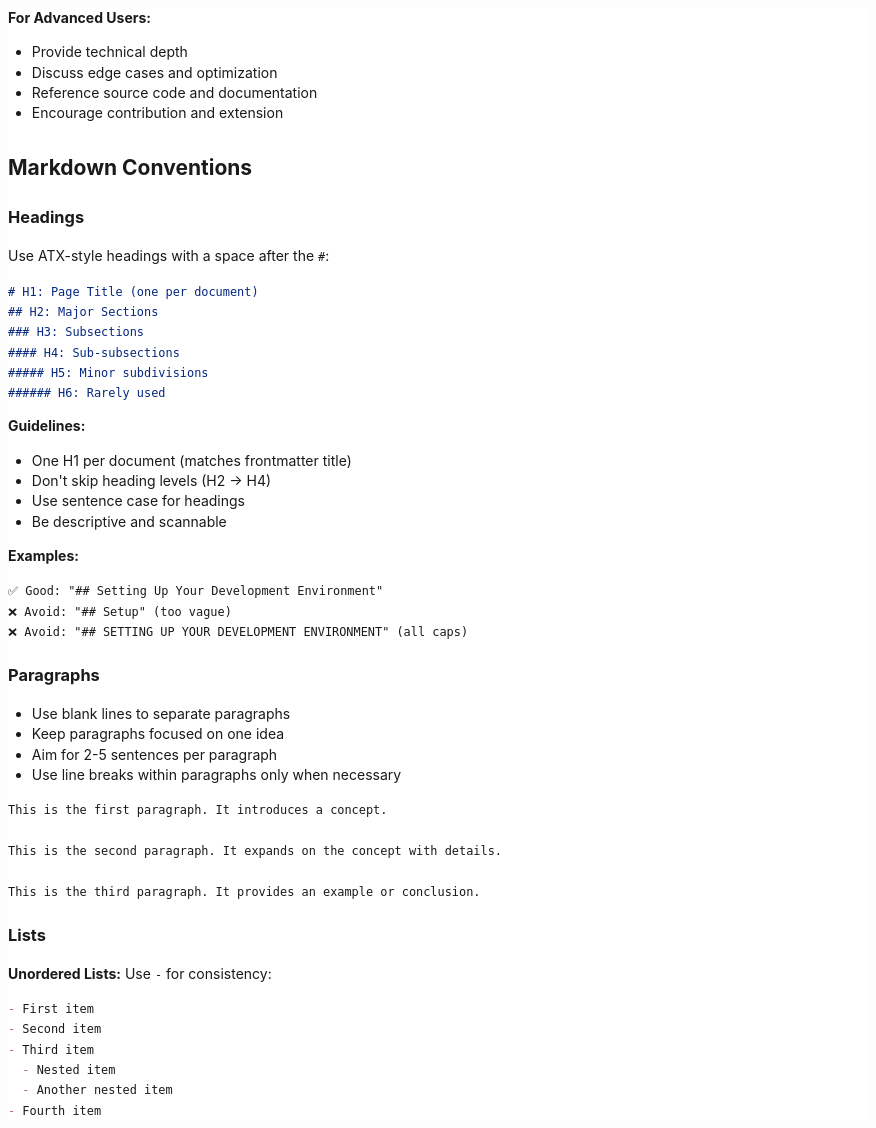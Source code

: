 **For Advanced Users:**
- Provide technical depth
- Discuss edge cases and optimization
- Reference source code and documentation
- Encourage contribution and extension

## Markdown Conventions

### Headings

Use ATX-style headings with a space after the `#`:

```markdown
# H1: Page Title (one per document)
## H2: Major Sections
### H3: Subsections
#### H4: Sub-subsections
##### H5: Minor subdivisions
###### H6: Rarely used
```

**Guidelines:**
- One H1 per document (matches frontmatter title)
- Don't skip heading levels (H2 → H4)
- Use sentence case for headings
- Be descriptive and scannable

**Examples:**
```markdown
✅ Good: "## Setting Up Your Development Environment"
❌ Avoid: "## Setup" (too vague)
❌ Avoid: "## SETTING UP YOUR DEVELOPMENT ENVIRONMENT" (all caps)
```

### Paragraphs

- Use blank lines to separate paragraphs
- Keep paragraphs focused on one idea
- Aim for 2-5 sentences per paragraph
- Use line breaks within paragraphs only when necessary

```markdown
This is the first paragraph. It introduces a concept.

This is the second paragraph. It expands on the concept with details.

This is the third paragraph. It provides an example or conclusion.
```

### Lists

**Unordered Lists:**
Use `-` for consistency:
```markdown
- First item
- Second item
- Third item
  - Nested item
  - Another nested item
- Fourth item
```
